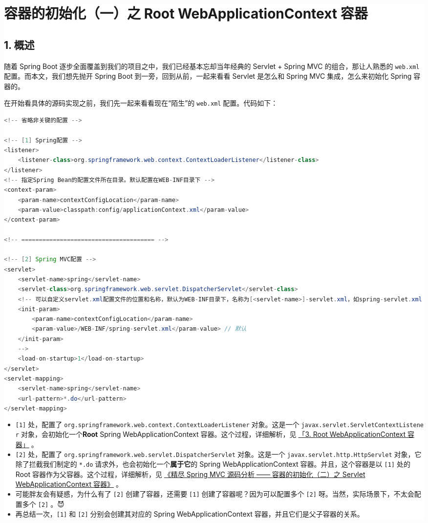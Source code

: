 # 容器的初始化（一）之 Root WebApplicationContext 容器



## 1. 概述

随着 Spring Boot 逐步全面覆盖到我们的项目之中，我们已经基本忘却当年经典的 Servlet + Spring MVC 的组合，那让人熟悉的 `web.xml` 配置。而本文，我们想先抛开 Spring Boot 到一旁，回到从前，一起来看看 Servlet 是怎么和 Spring MVC 集成，怎么来初始化 Spring 容器的。

在开始看具体的源码实现之前，我们先一起来看看现在“陌生”的 `web.xml` 配置。代码如下：

```java
<!-- 省略非关键的配置 -->

<!-- [1] Spring配置 -->
<listener>
    <listener-class>org.springframework.web.context.ContextLoaderListener</listener-class>
</listener>
<!-- 指定Spring Bean的配置文件所在目录。默认配置在WEB-INF目录下 -->
<context-param>
    <param-name>contextConfigLocation</param-name>
    <param-value>classpath:config/applicationContext.xml</param-value>
</context-param>

<!-- ====================================== -->

<!-- [2] Spring MVC配置 -->
<servlet>
    <servlet-name>spring</servlet-name>
    <servlet-class>org.springframework.web.servlet.DispatcherServlet</servlet-class>
    <!-- 可以自定义servlet.xml配置文件的位置和名称，默认为WEB-INF目录下，名称为[<servlet-name>]-servlet.xml，如spring-servlet.xml
    <init-param>
        <param-name>contextConfigLocation</param-name>
        <param-value>/WEB-INF/spring-servlet.xml</param-value> // 默认
    </init-param>
    -->
    <load-on-startup>1</load-on-startup>
</servlet>
<servlet-mapping>
    <servlet-name>spring</servlet-name>
    <url-pattern>*.do</url-pattern>
</servlet-mapping>
```

- `[1]` 处，配置了 `org.springframework.web.context.ContextLoaderListener` 对象。这是一个 `javax.servlet.ServletContextListener` 对象，会初始化一个**Root** Spring WebApplicationContext 容器。这个过程，详细解析，见 [「3. Root WebApplicationContext 容器」](http://svip.iocoder.cn/Spring-MVC/context-init-Root-WebApplicationContext/#) 。
- `[2]` 处，配置了 `org.springframework.web.servlet.DispatcherServlet` 对象。这是一个 `javax.servlet.http.HttpServlet` 对象，它除了拦截我们制定的 `*.do` 请求外，也会初始化一个**属于它**的 Spring WebApplicationContext 容器。并且，这个容器是以 `[1]` 处的 Root 容器作为父容器。这个过程，详细解析，见 [《精尽 Spring MVC 源码分析 —— 容器的初始化（二）之 Servlet WebApplicationContext 容器》](http://svip.iocoder.cn/Spring-MVC/context-init-Servlet-WebApplicationContext) 。
- 可能胖友会有疑惑，为什么有了 `[2]` 创建了容器，还需要 `[1]` 创建了容器呢？因为可以配置多个 `[2]` 呀。当然，实际场景下，不太会配置多个 `[2]` 。😈
- 再总结一次，`[1]` 和 `[2]` 分别会创建其对应的 Spring WebApplicationContext 容器，并且它们是父子容器的关系。
